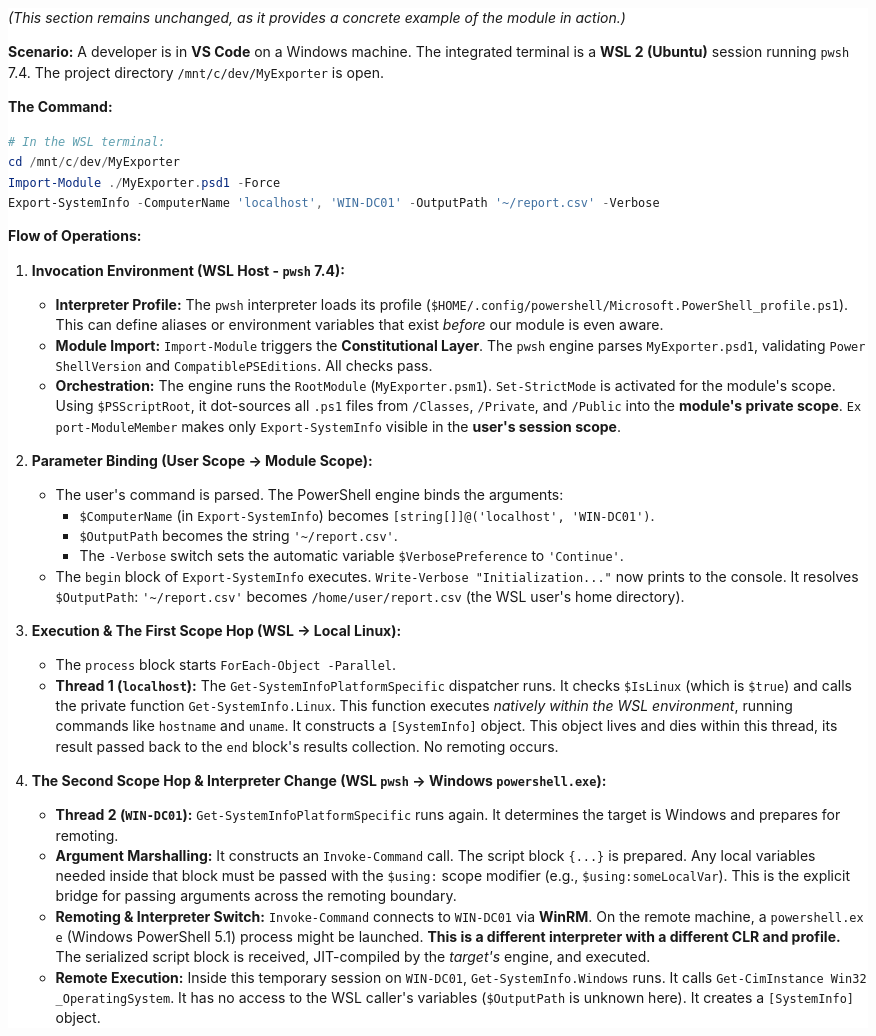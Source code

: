 *(This section remains unchanged, as it provides a concrete example of the module in action.)*

**Scenario:** A developer is in **VS Code** on a Windows machine. The integrated terminal is a **WSL 2 (Ubuntu)** session running `pwsh` 7.4. The project directory `/mnt/c/dev/MyExporter` is open.

**The Command:**
```powershell
# In the WSL terminal:
cd /mnt/c/dev/MyExporter
Import-Module ./MyExporter.psd1 -Force
Export-SystemInfo -ComputerName 'localhost', 'WIN-DC01' -OutputPath '~/report.csv' -Verbose
```

**Flow of Operations:**

1.  **Invocation Environment (WSL Host - `pwsh` 7.4):**
    *   **Interpreter Profile:** The `pwsh` interpreter loads its profile (`$HOME/.config/powershell/Microsoft.PowerShell_profile.ps1`). This can define aliases or environment variables that exist *before* our module is even aware.
    *   **Module Import:** `Import-Module` triggers the **Constitutional Layer**. The `pwsh` engine parses `MyExporter.psd1`, validating `PowerShellVersion` and `CompatiblePSEditions`. All checks pass.
    *   **Orchestration:** The engine runs the `RootModule` (`MyExporter.psm1`). `Set-StrictMode` is activated for the module's scope. Using `$PSScriptRoot`, it dot-sources all `.ps1` files from `/Classes`, `/Private`, and `/Public` into the **module's private scope**. `Export-ModuleMember` makes only `Export-SystemInfo` visible in the **user's session scope**.

2.  **Parameter Binding (User Scope → Module Scope):**
    *   The user's command is parsed. The PowerShell engine binds the arguments:
        *   `$ComputerName` (in `Export-SystemInfo`) becomes `[string[]]@('localhost', 'WIN-DC01')`.
        *   `$OutputPath` becomes the string `'~/report.csv'`.
        *   The `-Verbose` switch sets the automatic variable `$VerbosePreference` to `'Continue'`.
    *   The `begin` block of `Export-SystemInfo` executes. `Write-Verbose "Initialization..."` now prints to the console. It resolves `$OutputPath`: `'~/report.csv'` becomes `/home/user/report.csv` (the WSL user's home directory).

3.  **Execution & The First Scope Hop (WSL → Local Linux):**
    *   The `process` block starts `ForEach-Object -Parallel`.
    *   **Thread 1 (`localhost`):** The `Get-SystemInfoPlatformSpecific` dispatcher runs. It checks `$IsLinux` (which is `$true`) and calls the private function `Get-SystemInfo.Linux`. This function executes *natively within the WSL environment*, running commands like `hostname` and `uname`. It constructs a `[SystemInfo]` object. This object lives and dies within this thread, its result passed back to the `end` block's results collection. No remoting occurs.

4.  **The Second Scope Hop & Interpreter Change (WSL `pwsh` → Windows `powershell.exe`):**
    *   **Thread 2 (`WIN-DC01`):** `Get-SystemInfoPlatformSpecific` runs again. It determines the target is Windows and prepares for remoting.
    *   **Argument Marshalling:** It constructs an `Invoke-Command` call. The script block `{...}` is prepared. Any local variables needed inside that block must be passed with the `$using:` scope modifier (e.g., `$using:someLocalVar`). This is the explicit bridge for passing arguments across the remoting boundary.
    *   **Remoting & Interpreter Switch:** `Invoke-Command` connects to `WIN-DC01` via **WinRM**. On the remote machine, a `powershell.exe` (Windows PowerShell 5.1) process might be launched. **This is a different interpreter with a different CLR and profile.** The serialized script block is received, JIT-compiled by the *target's* engine, and executed.
    *   **Remote Execution:** Inside this temporary session on `WIN-DC01`, `Get-SystemInfo.Windows` runs. It calls `Get-CimInstance Win32_OperatingSystem`. It has no access to the WSL caller's variables (`$OutputPath` is unknown here). It creates a `[SystemInfo]` object.
